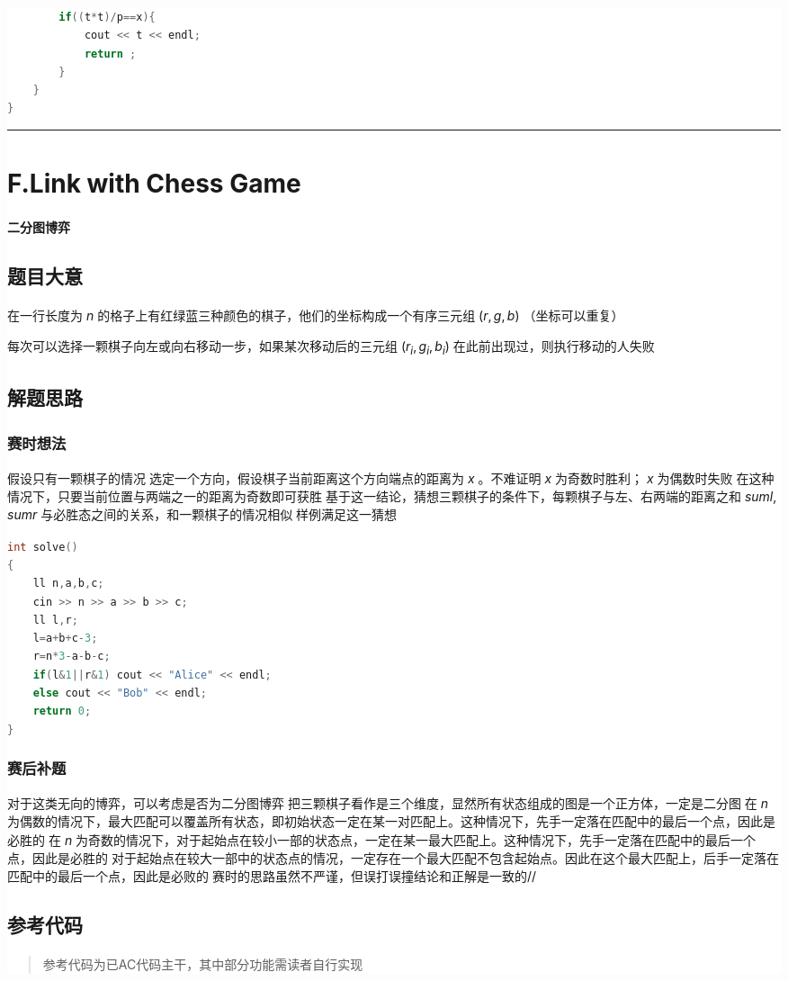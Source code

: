```cpp
        if((t*t)/p==x){
            cout << t << endl;
            return ;
        }
    }
}
```

***

# F.Link with Chess Game
**二分图博弈**
## 题目大意
在一行长度为 $n$ 的格子上有红绿蓝三种颜色的棋子，他们的坐标构成一个有序三元组 $(r,g,b)$ （坐标可以重复）

每次可以选择一颗棋子向左或向右移动一步，如果某次移动后的三元组 $(r_i,g_i,b_i)$ 在此前出现过，则执行移动的人失败

## 解题思路
### 赛时想法
假设只有一颗棋子的情况
选定一个方向，假设棋子当前距离这个方向端点的距离为 $x$ 。不难证明 $x$ 为奇数时胜利； $x$ 为偶数时失败
在这种情况下，只要当前位置与两端之一的距离为奇数即可获胜
基于这一结论，猜想三颗棋子的条件下，每颗棋子与左、右两端的距离之和 $suml,sumr$ 与必胜态之间的关系，和一颗棋子的情况相似
样例满足这一猜想
```cpp
int solve()
{
    ll n,a,b,c;
    cin >> n >> a >> b >> c;
    ll l,r;
    l=a+b+c-3;
    r=n*3-a-b-c;
    if(l&1||r&1) cout << "Alice" << endl;
    else cout << "Bob" << endl;
    return 0;
}
```
### 赛后补题
对于这类无向的博弈，可以考虑是否为二分图博弈
把三颗棋子看作是三个维度，显然所有状态组成的图是一个正方体，一定是二分图
在 $n$ 为偶数的情况下，最大匹配可以覆盖所有状态，即初始状态一定在某一对匹配上。这种情况下，先手一定落在匹配中的最后一个点，因此是必胜的
在 $n$ 为奇数的情况下，对于起始点在较小一部的状态点，一定在某一最大匹配上。这种情况下，先手一定落在匹配中的最后一个点，因此是必胜的
对于起始点在较大一部中的状态点的情况，一定存在一个最大匹配不包含起始点。因此在这个最大匹配上，后手一定落在匹配中的最后一个点，因此是必败的
赛时的思路虽然不严谨，但误打误撞结论和正解是一致的//

## 参考代码
> 参考代码为已AC代码主干，其中部分功能需读者自行实现
